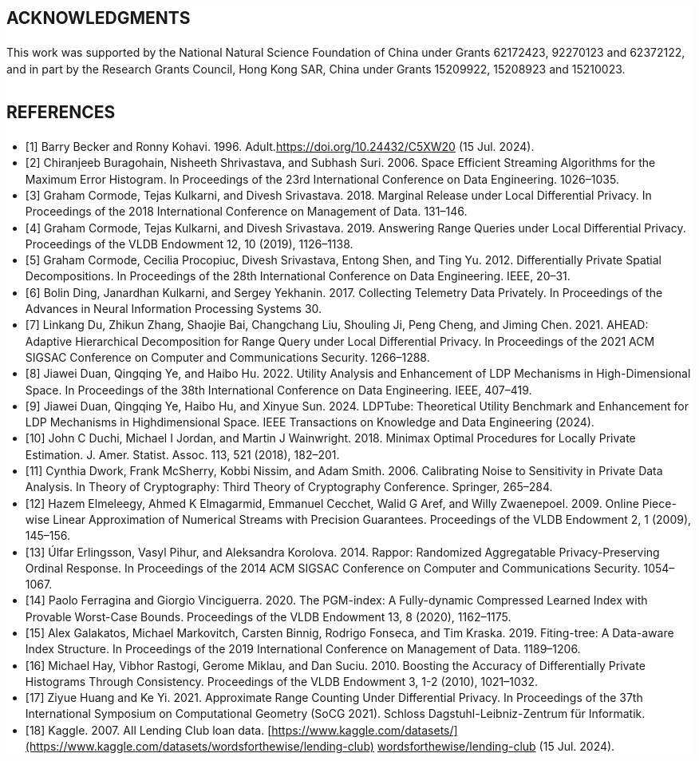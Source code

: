 ## ACKNOWLEDGMENTS

This work was supported by the National Natural Science Foundation of China under Grants 62172423, 92270123 and 62372122, and in part by the Research Grants Council, Hong Kong SAR, China under Grants 15209922, 15208923 and 15210023.

## REFERENCES

- <span id="page-12-34"></span>[1] Barry Becker and Ronny Kohavi. 1996. Adult.<https://doi.org/10.24432/C5XW20> (15 Jul. 2024).
- <span id="page-12-21"></span>[2] Chiranjeeb Buragohain, Nisheeth Shrivastava, and Subhash Suri. 2006. Space Efficient Streaming Algorithms for the Maximum Error Histogram. In Proceedings of the 23rd International Conference on Data Engineering. 1026–1035.
- <span id="page-12-46"></span>[3] Graham Cormode, Tejas Kulkarni, and Divesh Srivastava. 2018. Marginal Release under Local Differential Privacy. In Proceedings of the 2018 International Conference on Management of Data. 131–146.
- <span id="page-12-6"></span>[4] Graham Cormode, Tejas Kulkarni, and Divesh Srivastava. 2019. Answering Range Queries under Local Differential Privacy. Proceedings of the VLDB Endowment 12, 10 (2019), 1126–1138.
- <span id="page-12-40"></span>[5] Graham Cormode, Cecilia Procopiuc, Divesh Srivastava, Entong Shen, and Ting Yu. 2012. Differentially Private Spatial Decompositions. In Proceedings of the 28th International Conference on Data Engineering. IEEE, 20–31.
- <span id="page-12-3"></span>[6] Bolin Ding, Janardhan Kulkarni, and Sergey Yekhanin. 2017. Collecting Telemetry Data Privately. In Proceedings of the Advances in Neural Information Processing Systems 30.
- <span id="page-12-7"></span>[7] Linkang Du, Zhikun Zhang, Shaojie Bai, Changchang Liu, Shouling Ji, Peng Cheng, and Jiming Chen. 2021. AHEAD: Adaptive Hierarchical Decomposition for Range Query under Local Differential Privacy. In Proceedings of the 2021 ACM SIGSAC Conference on Computer and Communications Security. 1266–1288.
- <span id="page-12-33"></span>[8] Jiawei Duan, Qingqing Ye, and Haibo Hu. 2022. Utility Analysis and Enhancement of LDP Mechanisms in High-Dimensional Space. In Proceedings of the 38th International Conference on Data Engineering. IEEE, 407–419.
- <span id="page-12-13"></span>[9] Jiawei Duan, Qingqing Ye, Haibo Hu, and Xinyue Sun. 2024. LDPTube: Theoretical Utility Benchmark and Enhancement for LDP Mechanisms in Highdimensional Space. IEEE Transactions on Knowledge and Data Engineering (2024).
- <span id="page-12-14"></span>[10] John C Duchi, Michael I Jordan, and Martin J Wainwright. 2018. Minimax Optimal Procedures for Locally Private Estimation. J. Amer. Statist. Assoc. 113, 521 (2018), 182–201.
- <span id="page-12-0"></span>[11] Cynthia Dwork, Frank McSherry, Kobbi Nissim, and Adam Smith. 2006. Calibrating Noise to Sensitivity in Private Data Analysis. In Theory of Cryptography: Third Theory of Cryptography Conference. Springer, 265–284.
- <span id="page-12-22"></span>[12] Hazem Elmeleegy, Ahmed K Elmagarmid, Emmanuel Cecchet, Walid G Aref, and Willy Zwaenepoel. 2009. Online Piece-wise Linear Approximation of Numerical Streams with Precision Guarantees. Proceedings of the VLDB Endowment 2, 1 (2009), 145–156.
- <span id="page-12-4"></span>[13] Úlfar Erlingsson, Vasyl Pihur, and Aleksandra Korolova. 2014. Rappor: Randomized Aggregatable Privacy-Preserving Ordinal Response. In Proceedings of the 2014 ACM SIGSAC Conference on Computer and Communications Security. 1054–1067.
- <span id="page-12-26"></span>[14] Paolo Ferragina and Giorgio Vinciguerra. 2020. The PGM-index: A Fully-dynamic Compressed Learned Index with Provable Worst-Case Bounds. Proceedings of the VLDB Endowment 13, 8 (2020), 1162–1175.
- <span id="page-12-27"></span>[15] Alex Galakatos, Michael Markovitch, Carsten Binnig, Rodrigo Fonseca, and Tim Kraska. 2019. Fiting-tree: A Data-aware Index Structure. In Proceedings of the 2019 International Conference on Management of Data. 1189–1206.
- <span id="page-12-32"></span>[16] Michael Hay, Vibhor Rastogi, Gerome Miklau, and Dan Suciu. 2010. Boosting the Accuracy of Differentially Private Histograms Through Consistency. Proceedings of the VLDB Endowment 3, 1-2 (2010), 1021–1032.
- <span id="page-12-42"></span>[17] Ziyue Huang and Ke Yi. 2021. Approximate Range Counting Under Differential Privacy. In Proceedings of the 37th International Symposium on Computational Geometry (SoCG 2021). Schloss Dagstuhl-Leibniz-Zentrum für Informatik.
- <span id="page-12-35"></span>[18] Kaggle. 2007. All Lending Club loan data. [https://www.kaggle.com/datasets/](https://www.kaggle.com/datasets/wordsforthewise/lending-club) [wordsforthewise/lending-club](https://www.kaggle.com/datasets/wordsforthewise/lending-club) (15 Jul. 2024).